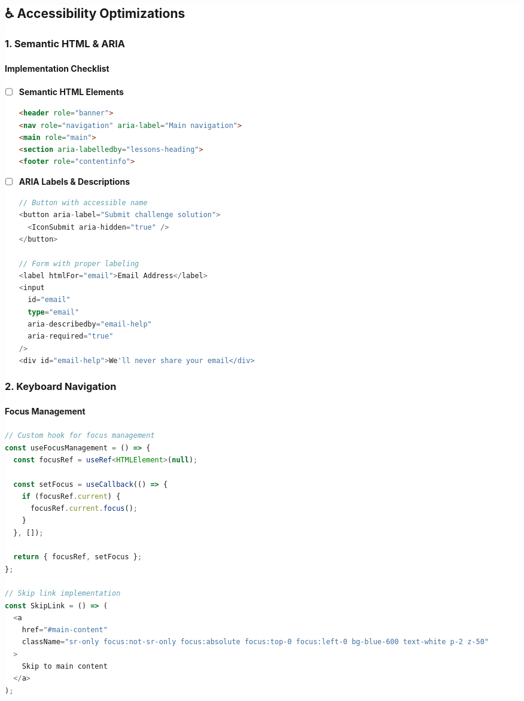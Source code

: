 ## ♿ Accessibility Optimizations

### 1. Semantic HTML & ARIA

#### Implementation Checklist
- [ ] **Semantic HTML Elements**
  ```html
  <header role="banner">
  <nav role="navigation" aria-label="Main navigation">
  <main role="main">
  <section aria-labelledby="lessons-heading">
  <footer role="contentinfo">
  ```

- [ ] **ARIA Labels & Descriptions**
  ```typescript
  // Button with accessible name
  <button aria-label="Submit challenge solution">
    <IconSubmit aria-hidden="true" />
  </button>
  
  // Form with proper labeling
  <label htmlFor="email">Email Address</label>
  <input 
    id="email" 
    type="email" 
    aria-describedby="email-help"
    aria-required="true"
  />
  <div id="email-help">We'll never share your email</div>
  ```

### 2. Keyboard Navigation

#### Focus Management
```typescript
// Custom hook for focus management
const useFocusManagement = () => {
  const focusRef = useRef<HTMLElement>(null);
  
  const setFocus = useCallback(() => {
    if (focusRef.current) {
      focusRef.current.focus();
    }
  }, []);
  
  return { focusRef, setFocus };
};

// Skip link implementation
const SkipLink = () => (
  <a 
    href="#main-content" 
    className="sr-only focus:not-sr-only focus:absolute focus:top-0 focus:left-0 bg-blue-600 text-white p-2 z-50"
  >
    Skip to main content
  </a>
);
```
